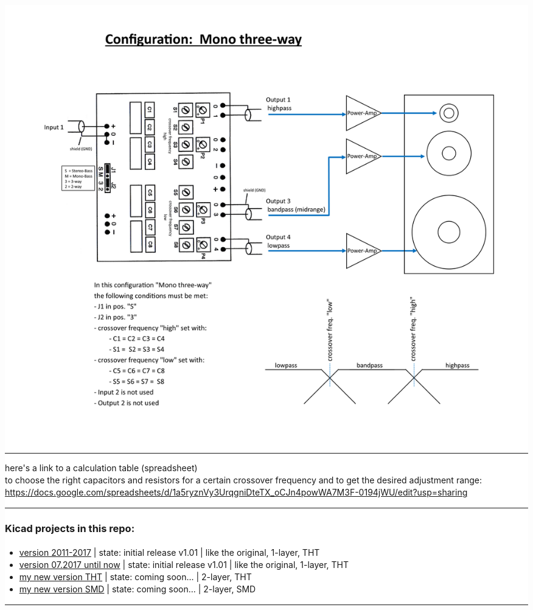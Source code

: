 <img width="100%" src="/docs/english (translated %26 corrected)/3-way-mono_schema.png" />  

----

here's a link to a calculation table (spreadsheet)  
to choose the right capacitors and resistors for a certain crossover frequency and to get the desired adjustment range:  
https://docs.google.com/spreadsheets/d/1a5ryznVy3UrqgniDteTX_oCJn4powWA7M3F-0194jWU/edit?usp=sharing

----  
### Kicad projects in this repo:  
* [version 2011-2017](https://github.com/analoghifi/Thel-SAC-30.2-30.3/tree/main/hardware/3\)%20version%202011-2017/KiCad/original) | state: initial release v1.01 | like the original, 1-layer, THT
* [version 07.2017 until now](https://github.com/analoghifi/Thel-SAC-30.2-30.3/tree/main/hardware/2\)%20version%2007.2017%20until%20now/KiCad/original) | state: initial release v1.01 | like the original, 1-layer, THT
* [my new version THT](https://github.com/analoghifi/Thel-SAC-30.2-30.3/tree/main/hardware/1\)%20my%20new%20version/KiCad/1.1\)%20my%20THT%20version) | state: coming soon... | 2-layer, THT
* [my new version SMD](https://github.com/analoghifi/Thel-SAC-30.2-30.3/tree/main/hardware/1\)%20my%20new%20version/KiCad/1.2\)%20my%20SMT%20version) | state: coming soon... | 2-layer, SMD

----
